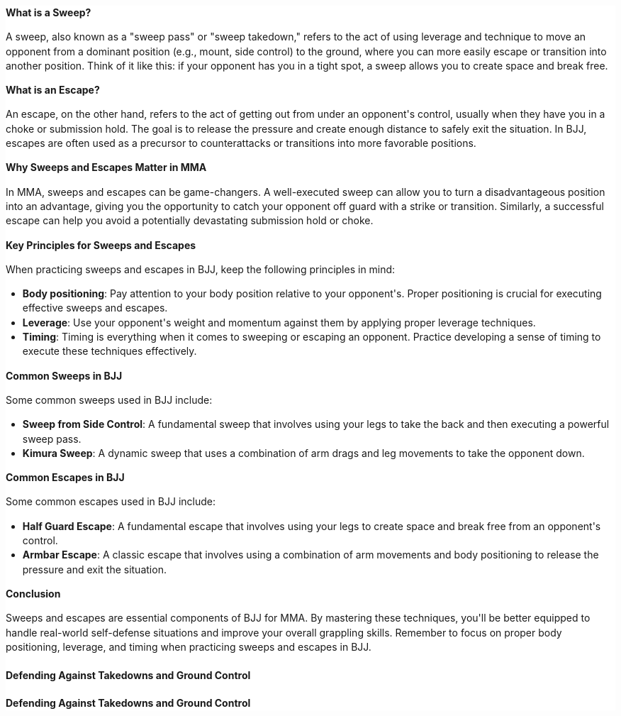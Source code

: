 **What is a Sweep?**

A sweep, also known as a "sweep pass" or "sweep takedown," refers to the act of using leverage and technique to move an opponent from a dominant position (e.g., mount, side control) to the ground, where you can more easily escape or transition into another position. Think of it like this: if your opponent has you in a tight spot, a sweep allows you to create space and break free.

**What is an Escape?**

An escape, on the other hand, refers to the act of getting out from under an opponent's control, usually when they have you in a choke or submission hold. The goal is to release the pressure and create enough distance to safely exit the situation. In BJJ, escapes are often used as a precursor to counterattacks or transitions into more favorable positions.

**Why Sweeps and Escapes Matter in MMA**

In MMA, sweeps and escapes can be game-changers. A well-executed sweep can allow you to turn a disadvantageous position into an advantage, giving you the opportunity to catch your opponent off guard with a strike or transition. Similarly, a successful escape can help you avoid a potentially devastating submission hold or choke.

**Key Principles for Sweeps and Escapes**

When practicing sweeps and escapes in BJJ, keep the following principles in mind:

* **Body positioning**: Pay attention to your body position relative to your opponent's. Proper positioning is crucial for executing effective sweeps and escapes.
* **Leverage**: Use your opponent's weight and momentum against them by applying proper leverage techniques.
* **Timing**: Timing is everything when it comes to sweeping or escaping an opponent. Practice developing a sense of timing to execute these techniques effectively.

**Common Sweeps in BJJ**

Some common sweeps used in BJJ include:

* **Sweep from Side Control**: A fundamental sweep that involves using your legs to take the back and then executing a powerful sweep pass.
* **Kimura Sweep**: A dynamic sweep that uses a combination of arm drags and leg movements to take the opponent down.

**Common Escapes in BJJ**

Some common escapes used in BJJ include:

* **Half Guard Escape**: A fundamental escape that involves using your legs to create space and break free from an opponent's control.
* **Armbar Escape**: A classic escape that involves using a combination of arm movements and body positioning to release the pressure and exit the situation.

**Conclusion**

Sweeps and escapes are essential components of BJJ for MMA. By mastering these techniques, you'll be better equipped to handle real-world self-defense situations and improve your overall grappling skills. Remember to focus on proper body positioning, leverage, and timing when practicing sweeps and escapes in BJJ.

#### Defending Against Takedowns and Ground Control
**Defending Against Takedowns and Ground Control**
